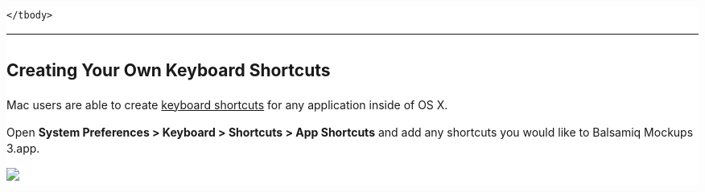 	</tbody>
</table>

---

## Creating Your Own Keyboard Shortcuts

Mac users are able to create [keyboard shortcuts](https://support.apple.com/kb/PH21534?locale=en_US) for any application inside of OS X.

Open **System Preferences > Keyboard > Shortcuts > App Shortcuts** and add any shortcuts you would like to Balsamiq Mockups 3.app.

![](//media.balsamiq.com/img/support/docs/m4d/b3/OSX-keyboard-shortcuts.png)
